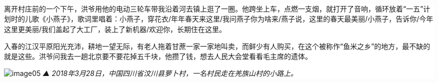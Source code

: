 离开村庄前的一个下午，洪爷用他的电动三轮车带我沿着河去镇上逛了一圈。他跨坐上车，点燃一支烟，就打开了音响，循环放着“一五”计划时的儿歌《小燕子》，歌词里唱着：小燕子，穿花衣/年年春天来这里/我问燕子你为啥来/燕子说，这里的春天最美丽/小燕子，告诉你/今年这里更美丽/我们盖起了大工厂，装上了新机器/欢迎你，长期住在这里。

入春的江汉平原阳光充沛，耕地一望无际，有老人拖着甘蔗一家一家地叫卖，而鲜少有人购买，在这个被称作“鱼米之乡”的地方，最不缺的就是这些。洪爷问我去一趟北京要不要花掉五千块，他攒了钱，想去人民大会堂看看毛主席的遗体。

![image05](https://i.imgur.com/DtruemG.png)
_▲ 2018年3月28日，中国四川省汶川县萝卜村，一名村民走在羌族山村的小路上。_

